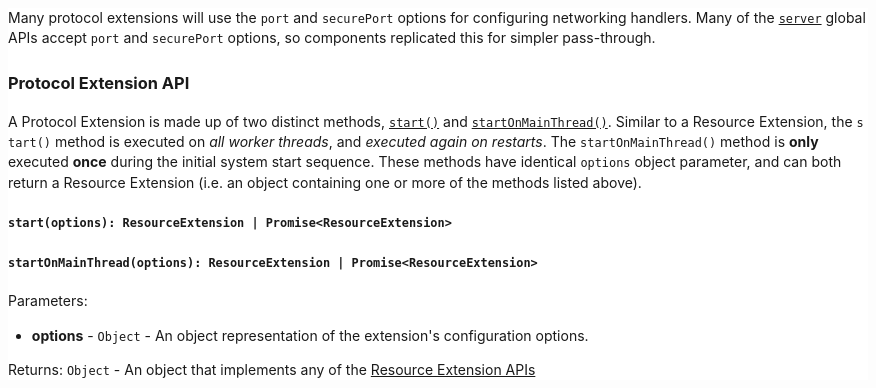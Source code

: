 Many protocol extensions will use the `port` and `securePort` options for configuring networking handlers. Many of the [`server`](../globals#server) global APIs accept `port` and `securePort` options, so components replicated this for simpler pass-through.

### Protocol Extension API

A Protocol Extension is made up of two distinct methods, [`start()`](#startoptions-resourceextension--promiseresourceextension) and [`startOnMainThread()`](#startonmainthreadoptions-resourceextension--promiseresourceextension). Similar to a Resource Extension, the `start()` method is executed on _all worker threads_, and _executed again on restarts_. The `startOnMainThread()` method is **only** executed **once** during the initial system start sequence. These methods have identical `options` object parameter, and can both return a Resource Extension (i.e. an object containing one or more of the methods listed above).

#### `start(options): ResourceExtension | Promise<ResourceExtension>`

#### `startOnMainThread(options): ResourceExtension | Promise<ResourceExtension>`

Parameters:

- **options** - `Object` - An object representation of the extension's configuration options.

Returns: `Object` - An object that implements any of the [Resource Extension APIs](#resource-extension-api)
